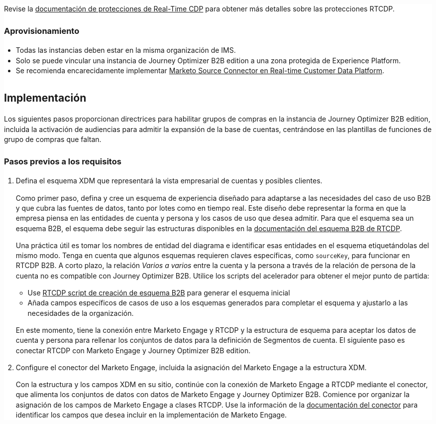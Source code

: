 Revise la [documentación de protecciones de Real-Time CDP](https://experienceleague.adobe.com/es/docs/experience-platform/rtcdp/guardrails/overview) para obtener más detalles sobre las protecciones RTCDP.

### Aprovisionamiento

* Todas las instancias deben estar en la misma organización de IMS.
* Solo se puede vincular una instancia de Journey Optimizer B2B edition a una zona protegida de Experience Platform.
* Se recomienda encarecidamente implementar [Marketo Source Connector en Real-time Customer Data Platform](https://experienceleague.adobe.com/es/docs/experience-platform/sources/connectors/adobe-applications/marketo/marketo).

## Implementación

Los siguientes pasos proporcionan directrices para habilitar grupos de compras en la instancia de Journey Optimizer B2B edition, incluida la activación de audiencias para admitir la expansión de la base de cuentas, centrándose en las plantillas de funciones de grupo de compras que faltan.

### Pasos previos a los requisitos

1. Defina el esquema XDM que representará la vista empresarial de cuentas y posibles clientes.

   Como primer paso, defina y cree un esquema de experiencia diseñado para adaptarse a las necesidades del caso de uso B2B y que cubra las fuentes de datos, tanto por lotes como en tiempo real. Este diseño debe representar la forma en que la empresa piensa en las entidades de cuenta y persona y los casos de uso que desea admitir. Para que el esquema sea un esquema B2B, el esquema debe seguir las estructuras disponibles en la [documentación del esquema B2B de RTCDP](https://experienceleague.adobe.com/es/docs/experience-platform/xdm/tutorials/relationship-b2b).

   Una práctica útil es tomar los nombres de entidad del diagrama e identificar esas entidades en el esquema etiquetándolas del mismo modo. Tenga en cuenta que algunos esquemas requieren claves específicas, como `sourceKey`, para funcionar en RTCDP B2B. A corto plazo, la relación _Varios a varios_ entre la cuenta y la persona a través de la relación de persona de la cuenta no es compatible con Journey Optimizer B2B. Utilice los scripts del acelerador para obtener el mejor punto de partida:

   * Use [RTCDP script de creación de esquema B2B](https://github.com/adobe/experience-platform-postman-samples/tree/master/Postman%20Collections/CDP%20Namespaces%20and%20Schemas%20Utility) para generar el esquema inicial
   * Añada campos específicos de casos de uso a los esquemas generados para completar el esquema y ajustarlo a las necesidades de la organización.

   En este momento, tiene la conexión entre Marketo Engage y RTCDP y la estructura de esquema para aceptar los datos de cuenta y persona para rellenar los conjuntos de datos para la definición de Segmentos de cuenta. El siguiente paso es conectar RTCDP con Marketo Engage y Journey Optimizer B2B edition.

1. Configure el conector del Marketo Engage, incluida la asignación del Marketo Engage a la estructura XDM.

   Con la estructura y los campos XDM en su sitio, continúe con la conexión de Marketo Engage a RTCDP mediante el conector, que alimenta los conjuntos de datos con datos de Marketo Engage y Journey Optimizer B2B. Comience por organizar la asignación de los campos de Marketo Engage a clases RTCDP. Use la información de la [documentación del conector](https://experienceleague.adobe.com/es/docs/experience-platform/sources/connectors/adobe-applications/marketo/marketo#field-mapping-from-marketo-engage-to-xdm) para identificar los campos que desea incluir en la implementación de Marketo Engage.
